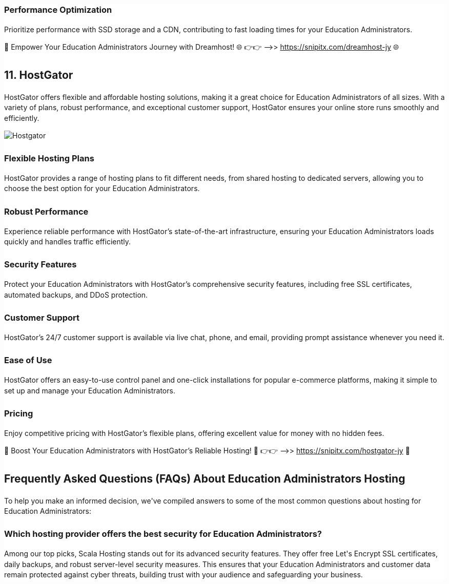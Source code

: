 ### Performance Optimization
Prioritize performance with SSD storage and a CDN, contributing to fast loading times for your Education Administrators.

🚀 Empower Your Education Administrators Journey with Dreamhost! 🌐
👉👉 -->> https://snipitx.com/dreamhost-jy 🌐

## 11. HostGator

HostGator offers flexible and affordable hosting solutions, making it a great choice for Education Administrators of all sizes. With a variety of plans, robust performance, and exceptional customer support, HostGator ensures your online store runs smoothly and efficiently.

![Hostgator](https://i.imgur.com/SNC0dSu.jpeg "Hostgator Hosting")

### Flexible Hosting Plans
HostGator provides a range of hosting plans to fit different needs, from shared hosting to dedicated servers, allowing you to choose the best option for your Education Administrators.

### Robust Performance
Experience reliable performance with HostGator’s state-of-the-art infrastructure, ensuring your Education Administrators loads quickly and handles traffic efficiently.

### Security Features
Protect your Education Administrators with HostGator’s comprehensive security features, including free SSL certificates, automated backups, and DDoS protection.

### Customer Support
HostGator’s 24/7 customer support is available via live chat, phone, and email, providing prompt assistance whenever you need it.

### Ease of Use
HostGator offers an easy-to-use control panel and one-click installations for popular e-commerce platforms, making it simple to set up and manage your Education Administrators.

### Pricing
Enjoy competitive pricing with HostGator’s flexible plans, offering excellent value for money with no hidden fees.

🌟 Boost Your Education Administrators with HostGator’s Reliable Hosting! 🚀
👉👉 -->> https://snipitx.com/hostgator-jy 🚀

## Frequently Asked Questions (FAQs) About Education Administrators Hosting

To help you make an informed decision, we've compiled answers to some of the most common questions about hosting for Education Administrators:

### Which hosting provider offers the best security for Education Administrators? 
Among our top picks, Scala Hosting stands out for its advanced security features. They offer free Let's Encrypt SSL certificates, daily backups, and robust server-level security measures. This ensures that your Education Administrators and customer data remain protected against cyber threats, building trust with your audience and safeguarding your business.
